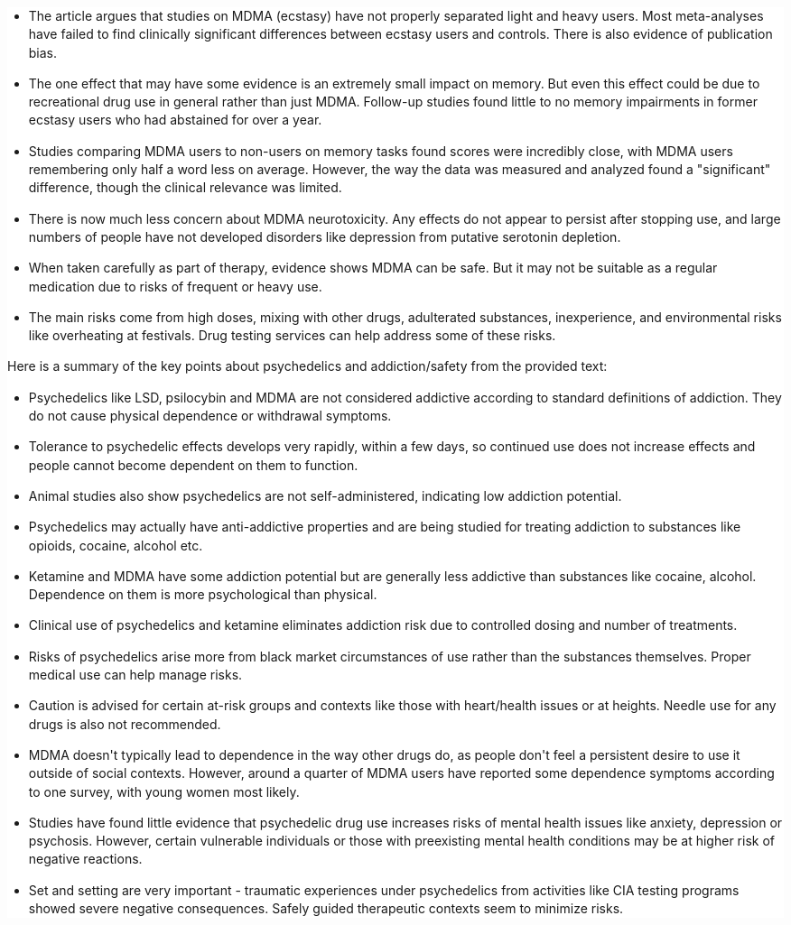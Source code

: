 - The article argues that studies on MDMA (ecstasy) have not properly separated light and heavy users. Most meta-analyses have failed to find clinically significant differences between ecstasy users and controls. There is also evidence of publication bias. 

- The one effect that may have some evidence is an extremely small impact on memory. But even this effect could be due to recreational drug use in general rather than just MDMA. Follow-up studies found little to no memory impairments in former ecstasy users who had abstained for over a year.

- Studies comparing MDMA users to non-users on memory tasks found scores were incredibly close, with MDMA users remembering only half a word less on average. However, the way the data was measured and analyzed found a "significant" difference, though the clinical relevance was limited. 

- There is now much less concern about MDMA neurotoxicity. Any effects do not appear to persist after stopping use, and large numbers of people have not developed disorders like depression from putative serotonin depletion. 

- When taken carefully as part of therapy, evidence shows MDMA can be safe. But it may not be suitable as a regular medication due to risks of frequent or heavy use. 

- The main risks come from high doses, mixing with other drugs, adulterated substances, inexperience, and environmental risks like overheating at festivals. Drug testing services can help address some of these risks.

 Here is a summary of the key points about psychedelics and addiction/safety from the provided text:

- Psychedelics like LSD, psilocybin and MDMA are not considered addictive according to standard definitions of addiction. They do not cause physical dependence or withdrawal symptoms. 

- Tolerance to psychedelic effects develops very rapidly, within a few days, so continued use does not increase effects and people cannot become dependent on them to function.

- Animal studies also show psychedelics are not self-administered, indicating low addiction potential.

- Psychedelics may actually have anti-addictive properties and are being studied for treating addiction to substances like opioids, cocaine, alcohol etc. 

- Ketamine and MDMA have some addiction potential but are generally less addictive than substances like cocaine, alcohol. Dependence on them is more psychological than physical. 

- Clinical use of psychedelics and ketamine eliminates addiction risk due to controlled dosing and number of treatments. 

- Risks of psychedelics arise more from black market circumstances of use rather than the substances themselves. Proper medical use can help manage risks.

- Caution is advised for certain at-risk groups and contexts like those with heart/health issues or at heights. Needle use for any drugs is also not recommended.

 

- MDMA doesn't typically lead to dependence in the way other drugs do, as people don't feel a persistent desire to use it outside of social contexts. However, around a quarter of MDMA users have reported some dependence symptoms according to one survey, with young women most likely. 

- Studies have found little evidence that psychedelic drug use increases risks of mental health issues like anxiety, depression or psychosis. However, certain vulnerable individuals or those with preexisting mental health conditions may be at higher risk of negative reactions. 

- Set and setting are very important - traumatic experiences under psychedelics from activities like CIA testing programs showed severe negative consequences. Safely guided therapeutic contexts seem to minimize risks.
